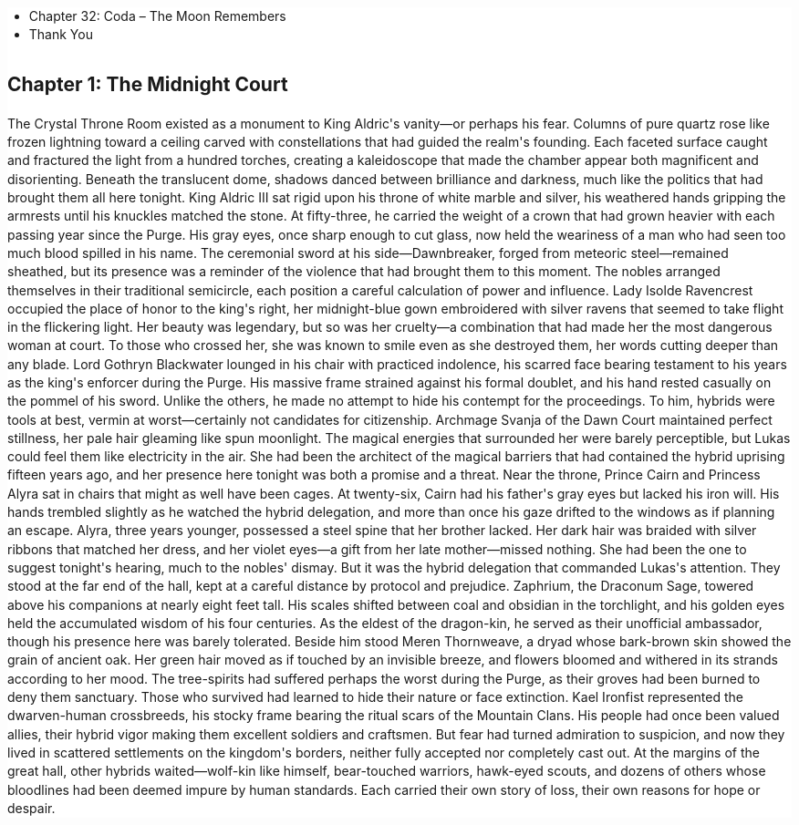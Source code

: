 - Chapter 32: Coda – The Moon Remembers
- Thank You

## Chapter 1: The Midnight Court

The Crystal Throne Room existed as a monument to King Aldric's vanity—or perhaps his fear. Columns of pure quartz rose like frozen lightning toward a ceiling carved with constellations that had guided the realm's founding. Each faceted surface caught and fractured the light from a hundred torches, creating a kaleidoscope that made the chamber appear both magnificent and disorienting. Beneath the translucent dome, shadows danced between brilliance and darkness, much like the politics that had brought them all here tonight.
King Aldric III sat rigid upon his throne of white marble and silver, his weathered hands gripping the armrests until his knuckles matched the stone. At fifty-three, he carried the weight of a crown that had grown heavier with each passing year since the Purge. His gray eyes, once sharp enough to cut glass, now held the weariness of a man who had seen too much blood spilled in his name. The ceremonial sword at his side—Dawnbreaker, forged from meteoric steel—remained sheathed, but its presence was a reminder of the violence that had brought them to this moment.
The nobles arranged themselves in their traditional semicircle, each position a careful calculation of power and influence. Lady Isolde Ravencrest occupied the place of honor to the king's right, her midnight-blue gown embroidered with silver ravens that seemed to take flight in the flickering light. Her beauty was legendary, but so was her cruelty—a combination that had made her the most dangerous woman at court. To those who crossed her, she was known to smile even as she destroyed them, her words cutting deeper than any blade.
Lord Gothryn Blackwater lounged in his chair with practiced indolence, his scarred face bearing testament to his years as the king's enforcer during the Purge. His massive frame strained against his formal doublet, and his hand rested casually on the pommel of his sword. Unlike the others, he made no attempt to hide his contempt for the proceedings. To him, hybrids were tools at best, vermin at worst—certainly not candidates for citizenship.
Archmage Svanja of the Dawn Court maintained perfect stillness, her pale hair gleaming like spun moonlight. The magical energies that surrounded her were barely perceptible, but Lukas could feel them like electricity in the air. She had been the architect of the magical barriers that had contained the hybrid uprising fifteen years ago, and her presence here tonight was both a promise and a threat.
Near the throne, Prince Cairn and Princess Alyra sat in chairs that might as well have been cages. At twenty-six, Cairn had his father's gray eyes but lacked his iron will. His hands trembled slightly as he watched the hybrid delegation, and more than once his gaze drifted to the windows as if planning an escape. Alyra, three years younger, possessed a steel spine that her brother lacked. Her dark hair was braided with silver ribbons that matched her dress, and her violet eyes—a gift from her late mother—missed nothing. She had been the one to suggest tonight's hearing, much to the nobles' dismay.
But it was the hybrid delegation that commanded Lukas's attention. They stood at the far end of the hall, kept at a careful distance by protocol and prejudice. Zaphrium, the Draconum Sage, towered above his companions at nearly eight feet tall. His scales shifted between coal and obsidian in the torchlight, and his golden eyes held the accumulated wisdom of his four centuries. As the eldest of the dragon-kin, he served as their unofficial ambassador, though his presence here was barely tolerated.
Beside him stood Meren Thornweave, a dryad whose bark-brown skin showed the grain of ancient oak. Her green hair moved as if touched by an invisible breeze, and flowers bloomed and withered in its strands according to her mood. The tree-spirits had suffered perhaps the worst during the Purge, as their groves had been burned to deny them sanctuary. Those who survived had learned to hide their nature or face extinction.
Kael Ironfist represented the dwarven-human crossbreeds, his stocky frame bearing the ritual scars of the Mountain Clans. His people had once been valued allies, their hybrid vigor making them excellent soldiers and craftsmen. But fear had turned admiration to suspicion, and now they lived in scattered settlements on the kingdom's borders, neither fully accepted nor completely cast out.
At the margins of the great hall, other hybrids waited—wolf-kin like himself, bear-touched warriors, hawk-eyed scouts, and dozens of others whose bloodlines had been deemed impure by human standards. Each carried their own story of loss, their own reasons for hope or despair.